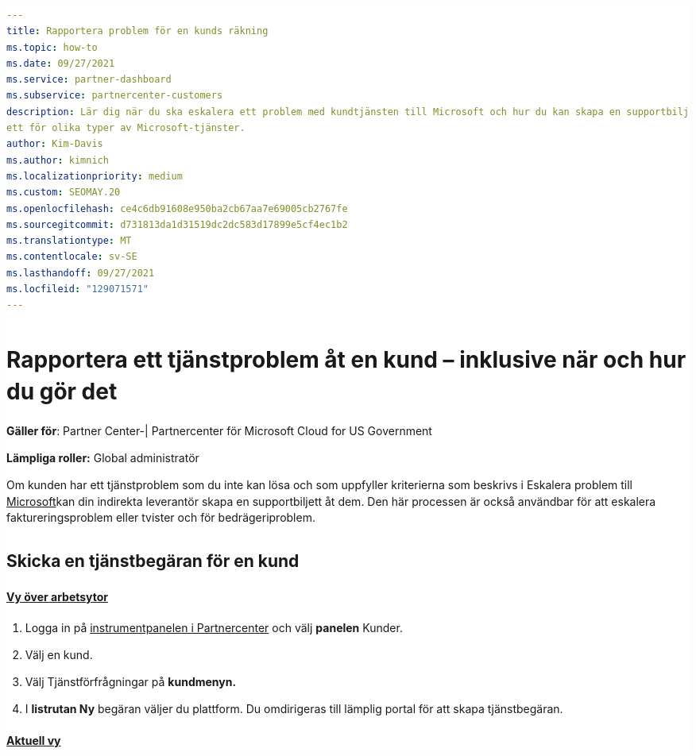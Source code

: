 ```yaml
---
title: Rapportera problem för en kunds räkning
ms.topic: how-to
ms.date: 09/27/2021
ms.service: partner-dashboard
ms.subservice: partnercenter-customers
description: Lär dig när du ska eskalera ett problem med kundtjänsten till Microsoft och hur du kan skapa en supportbiljett för olika typer av Microsoft-tjänster.
author: Kim-Davis
ms.author: kimnich
ms.localizationpriority: medium
ms.custom: SEOMAY.20
ms.openlocfilehash: ce4c6db91608e950ba2cb67aa7e69005cb2767fe
ms.sourcegitcommit: d731813da1d31519dc2dc583d17899e5cf4ec1b2
ms.translationtype: MT
ms.contentlocale: sv-SE
ms.lasthandoff: 09/27/2021
ms.locfileid: "129071571"
---
```

# <a name="report-a-service-problem-on-behalf-of-a-customer---including-when-and-how-to-do-so"></a>Rapportera ett tjänstproblem åt en kund – inklusive när och hur du gör det

**Gäller för**: Partner Center-| Partnercenter för Microsoft Cloud for US Government

**Lämpliga roller:** Global administratör

Om kunden har ett tjänstproblem som du inte kan lösa och som uppfyller kriterierna som beskrivs i Eskalera problem till [Microsoft](escalate-problems-to-microsoft.md)kan din indirekta leverantör skapa en supportbiljett åt dem. Den här processen är också användbar för att eskalera faktureringsproblem eller tvister och för bedrägeriproblem.

## <a name="submit-a-service-request-for-a-customer"></a>Skicka en tjänstbegäran för en kund

#### <a name="workspaces-view"></a>[Vy över arbetsytor](#tab/workspaces-view)

1. Logga in på [instrumentpanelen i Partnercenter](https://partner.microsoft.com/dashboard) och välj **panelen** Kunder.

2. Välj en kund.

3. Välj Tjänstförfrågningar på **kundmenyn.**

4. I **listrutan Ny** begäran väljer du plattform. Du omdirigeras till lämplig portal för att skapa tjänstbegäran.

#### <a name="current-view"></a>[Aktuell vy](#tab/current-view)
